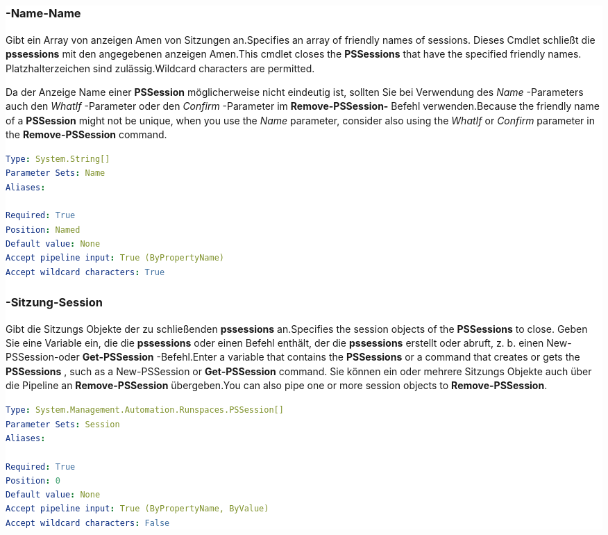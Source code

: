 ### <span data-ttu-id="6a7cb-168">-Name</span><span class="sxs-lookup"><span data-stu-id="6a7cb-168">-Name</span></span>

<span data-ttu-id="6a7cb-169">Gibt ein Array von anzeigen Amen von Sitzungen an.</span><span class="sxs-lookup"><span data-stu-id="6a7cb-169">Specifies an array of friendly names of sessions.</span></span>
<span data-ttu-id="6a7cb-170">Dieses Cmdlet schließt die **pssessions** mit den angegebenen anzeigen Amen.</span><span class="sxs-lookup"><span data-stu-id="6a7cb-170">This cmdlet closes the **PSSessions** that have the specified friendly names.</span></span>
<span data-ttu-id="6a7cb-171">Platzhalterzeichen sind zulässig.</span><span class="sxs-lookup"><span data-stu-id="6a7cb-171">Wildcard characters are permitted.</span></span>

<span data-ttu-id="6a7cb-172">Da der Anzeige Name einer **PSSession** möglicherweise nicht eindeutig ist, sollten Sie bei Verwendung des *Name* -Parameters auch den *WhatIf* -Parameter oder den *Confirm* -Parameter im **Remove-PSSession-** Befehl verwenden.</span><span class="sxs-lookup"><span data-stu-id="6a7cb-172">Because the friendly name of a **PSSession** might not be unique, when you use the *Name* parameter, consider also using the *WhatIf* or *Confirm* parameter in the **Remove-PSSession** command.</span></span>

```yaml
Type: System.String[]
Parameter Sets: Name
Aliases:

Required: True
Position: Named
Default value: None
Accept pipeline input: True (ByPropertyName)
Accept wildcard characters: True
```

### <span data-ttu-id="6a7cb-173">-Sitzung</span><span class="sxs-lookup"><span data-stu-id="6a7cb-173">-Session</span></span>

<span data-ttu-id="6a7cb-174">Gibt die Sitzungs Objekte der zu schließenden **pssessions** an.</span><span class="sxs-lookup"><span data-stu-id="6a7cb-174">Specifies the session objects of the **PSSessions** to close.</span></span>
<span data-ttu-id="6a7cb-175">Geben Sie eine Variable ein, die die **pssessions** oder einen Befehl enthält, der die **pssessions** erstellt oder abruft, z. b. einen New-PSSession-oder **Get-PSSession** -Befehl.</span><span class="sxs-lookup"><span data-stu-id="6a7cb-175">Enter a variable that contains the **PSSessions** or a command that creates or gets the **PSSessions** , such as a New-PSSession or **Get-PSSession** command.</span></span>
<span data-ttu-id="6a7cb-176">Sie können ein oder mehrere Sitzungs Objekte auch über die Pipeline an **Remove-PSSession** übergeben.</span><span class="sxs-lookup"><span data-stu-id="6a7cb-176">You can also pipe one or more session objects to **Remove-PSSession**.</span></span>

```yaml
Type: System.Management.Automation.Runspaces.PSSession[]
Parameter Sets: Session
Aliases:

Required: True
Position: 0
Default value: None
Accept pipeline input: True (ByPropertyName, ByValue)
Accept wildcard characters: False
```
